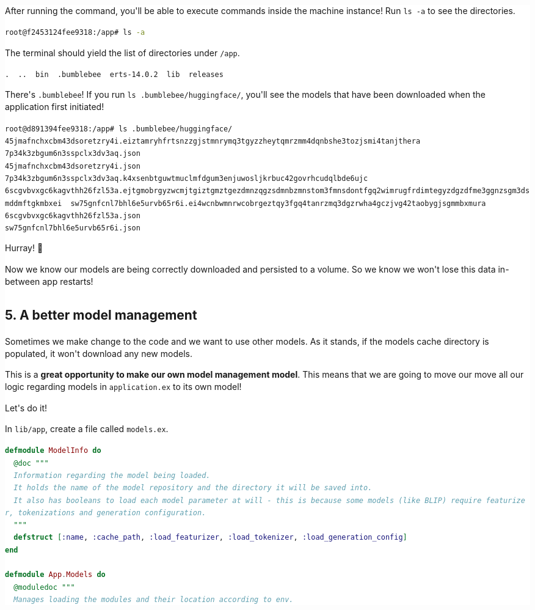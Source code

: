 After running the command,
you'll be able to execute commands inside the machine instance!
Run `ls -a` to see the directories.

```sh
root@f2453124fee9318:/app# ls -a
```

The terminal should yield the list of directories under `/app`.

```
.  ..  bin  .bumblebee  erts-14.0.2  lib  releases
```

There's `.bumblebee`!
If you run `ls .bumblebee/huggingface/`,
you'll see the models that have been downloaded
when the application first initiated!

```sh
root@d891394fee9318:/app# ls .bumblebee/huggingface/
45jmafnchxcbm43dsoretzry4i.eiztamryhfrtsnzzgjstmnrymq3tgyzzheytqmrzmm4dqnbshe3tozjsmi4tanjthera                                        7p34k3zbgum6n3sspclx3dv3aq.json
45jmafnchxcbm43dsoretzry4i.json                                                                                                        7p34k3zbgum6n3sspclx3dv3aq.k4xsenbtguwtmuclmfdgum3enjuwosljkrbuc42govrhcudqlbde6ujc
6scgvbvxgc6kagvthh26fzl53a.ejtgmobrgyzwcmjtgiztgmztgezdmnzqgzsdmnbzmnstom3fmnsdontfgq2wimrugfrdimtegyzdgzdfme3ggnzsgm3dsmddmftgkmbxei  sw75gnfcnl7bhl6e5urvb65r6i.ei4wcnbwmnrwcobrgeztqy3fgq4tanrzmq3dgzrwha4gczjvg42taobygjsgmmbxmura
6scgvbvxgc6kagvthh26fzl53a.json                                                                                                        sw75gnfcnl7bhl6e5urvb65r6i.json
```

Hurray! 🥳

Now we know our models are being correctly downloaded
and persisted to a volume.
So we know we won't lose this data in-between app restarts!


## 5. A better model management

Sometimes we make change to the code 
and we want to use other models.
As it stands, if the models cache directory is populated,
it won't download any new models.

This is a **great opportunity to make our own model management model**.
This means that we are going to move our move 
all our logic regarding models in `application.ex`
to its own model!

Let's do it!

In `lib/app`, create a file called `models.ex`.

```elixir
defmodule ModelInfo do
  @doc """
  Information regarding the model being loaded.
  It holds the name of the model repository and the directory it will be saved into.
  It also has booleans to load each model parameter at will - this is because some models (like BLIP) require featurizer, tokenizations and generation configuration.
  """
  defstruct [:name, :cache_path, :load_featurizer, :load_tokenizer, :load_generation_config]
end

defmodule App.Models do
  @moduledoc """
  Manages loading the modules and their location according to env.
```